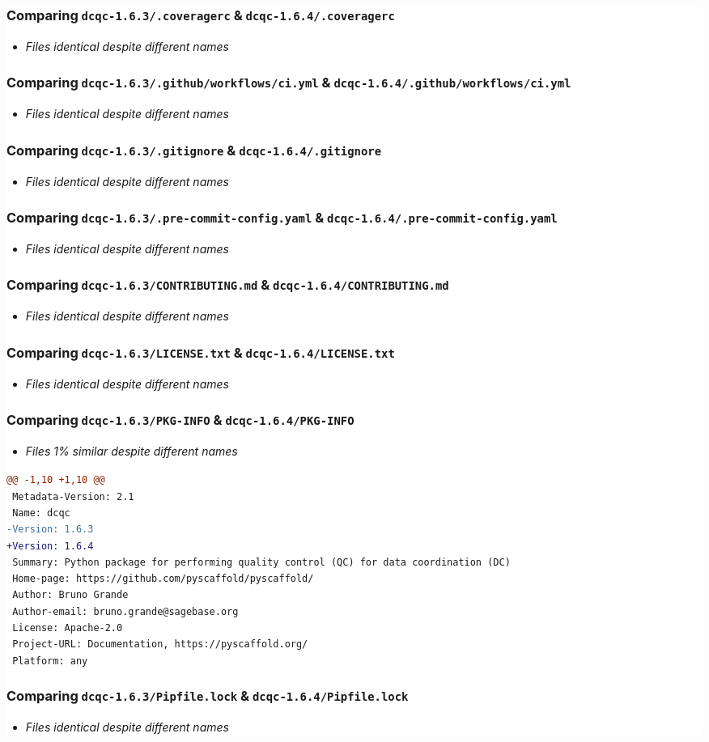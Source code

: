 ### Comparing `dcqc-1.6.3/.coveragerc` & `dcqc-1.6.4/.coveragerc`

 * *Files identical despite different names*

### Comparing `dcqc-1.6.3/.github/workflows/ci.yml` & `dcqc-1.6.4/.github/workflows/ci.yml`

 * *Files identical despite different names*

### Comparing `dcqc-1.6.3/.gitignore` & `dcqc-1.6.4/.gitignore`

 * *Files identical despite different names*

### Comparing `dcqc-1.6.3/.pre-commit-config.yaml` & `dcqc-1.6.4/.pre-commit-config.yaml`

 * *Files identical despite different names*

### Comparing `dcqc-1.6.3/CONTRIBUTING.md` & `dcqc-1.6.4/CONTRIBUTING.md`

 * *Files identical despite different names*

### Comparing `dcqc-1.6.3/LICENSE.txt` & `dcqc-1.6.4/LICENSE.txt`

 * *Files identical despite different names*

### Comparing `dcqc-1.6.3/PKG-INFO` & `dcqc-1.6.4/PKG-INFO`

 * *Files 1% similar despite different names*

```diff
@@ -1,10 +1,10 @@
 Metadata-Version: 2.1
 Name: dcqc
-Version: 1.6.3
+Version: 1.6.4
 Summary: Python package for performing quality control (QC) for data coordination (DC)
 Home-page: https://github.com/pyscaffold/pyscaffold/
 Author: Bruno Grande
 Author-email: bruno.grande@sagebase.org
 License: Apache-2.0
 Project-URL: Documentation, https://pyscaffold.org/
 Platform: any
```

### Comparing `dcqc-1.6.3/Pipfile.lock` & `dcqc-1.6.4/Pipfile.lock`

 * *Files identical despite different names*
